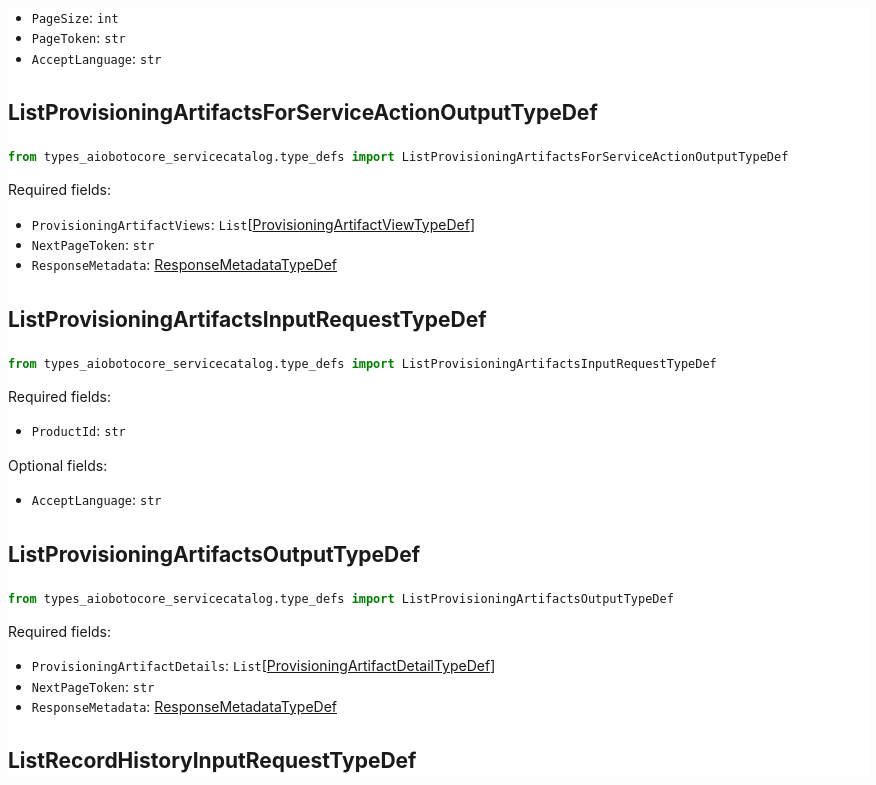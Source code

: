 - `PageSize`: `int`
- `PageToken`: `str`
- `AcceptLanguage`: `str`

<a id="listprovisioningartifactsforserviceactionoutputtypedef"></a>

## ListProvisioningArtifactsForServiceActionOutputTypeDef

```python
from types_aiobotocore_servicecatalog.type_defs import ListProvisioningArtifactsForServiceActionOutputTypeDef
```

Required fields:

- `ProvisioningArtifactViews`:
  `List`\[[ProvisioningArtifactViewTypeDef](./type_defs.md#provisioningartifactviewtypedef)\]
- `NextPageToken`: `str`
- `ResponseMetadata`:
  [ResponseMetadataTypeDef](./type_defs.md#responsemetadatatypedef)

<a id="listprovisioningartifactsinputrequesttypedef"></a>

## ListProvisioningArtifactsInputRequestTypeDef

```python
from types_aiobotocore_servicecatalog.type_defs import ListProvisioningArtifactsInputRequestTypeDef
```

Required fields:

- `ProductId`: `str`

Optional fields:

- `AcceptLanguage`: `str`

<a id="listprovisioningartifactsoutputtypedef"></a>

## ListProvisioningArtifactsOutputTypeDef

```python
from types_aiobotocore_servicecatalog.type_defs import ListProvisioningArtifactsOutputTypeDef
```

Required fields:

- `ProvisioningArtifactDetails`:
  `List`\[[ProvisioningArtifactDetailTypeDef](./type_defs.md#provisioningartifactdetailtypedef)\]
- `NextPageToken`: `str`
- `ResponseMetadata`:
  [ResponseMetadataTypeDef](./type_defs.md#responsemetadatatypedef)

<a id="listrecordhistoryinputrequesttypedef"></a>

## ListRecordHistoryInputRequestTypeDef
